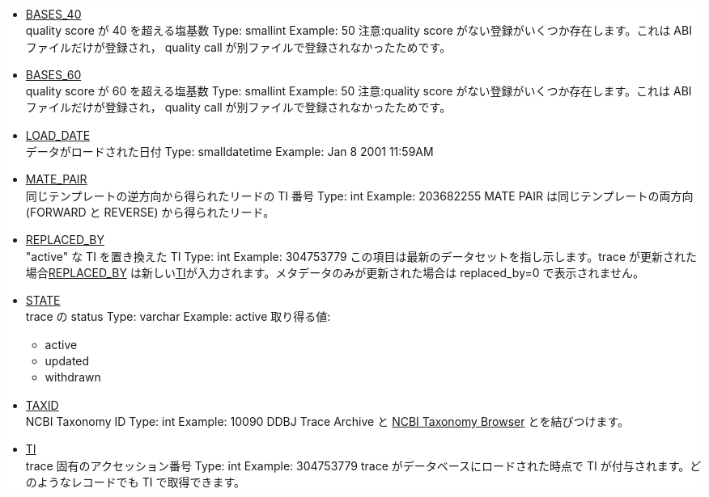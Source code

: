 

  - [BASES\_40](#BASES_40)  
    quality score が 40 を超える塩基数 <span class="dta_type">Type:
    smallint</span> <span class="dta_example">Example: 50</span>
    注意:quality score がない登録がいくつか存在します。これは ABI ファイルだけが登録され， quality
    call が別ファイルで登録されなかったためです。



  - [BASES\_60](#BASES_60)  
    quality score が 60 を超える塩基数 <span class="dta_type">Type:
    smallint</span> <span class="dta_example">Example: 50</span>
    注意:quality score がない登録がいくつか存在します。これは ABI ファイルだけが登録され， quality
    call が別ファイルで登録されなかったためです。



  - [LOAD\_DATE](#LOAD_DATE)  
    データがロードされた日付 <span class="dta_type">Type: smalldatetime</span>
    <span class="dta_example">Example: Jan 8 2001 11:59AM</span>



  - [MATE\_PAIR](#MATE_PAIR)  
    同じテンプレートの逆方向から得られたリードの TI 番号 <span class="dta_type">Type: int</span>
    <span class="dta_example">Example: 203682255</span> MATE PAIR
    は同じテンプレートの両方向 (FORWARD と REVERSE) から得られたリード。



  - [REPLACED\_BY](#REPLACED_BY)  
    "active" な TI を置き換えた TI <span class="dta_type">Type: int</span>
    <span class="dta_example">Example: 304753779</span>
    この項目は最新のデータセットを指し示します。trace
    が更新された場合<span class="dta_metadata">[REPLACED\_BY](#REPLACED_BY)</span>
    は新しい<span class="dta_metadata">[TI](#TI)</span>が入力されます。メタデータのみが更新された場合は
    replaced\_by=0 で表示されません。



  - [STATE](#STATE)  
    trace の status <span class="dta_type">Type: varchar</span>
    <span class="dta_example">Example: active</span> 取り得る値:
      - active
      - updated
      - withdrawn



  - [TAXID](#TAXID)  
    NCBI Taxonomy ID <span class="dta_type">Type: int</span>
    <span class="dta_example">Example: 10090</span> DDBJ Trace Archive と
    [NCBI Taxonomy
    Browser](https://www.ncbi.nlm.nih.gov/Taxonomy/Browser/wwwtax.cgi?)
    とを結びつけます。



  - [TI](#TI)  
    trace 固有のアクセッション番号 <span class="dta_type">Type: int</span>
    <span class="dta_example">Example: 304753779</span> trace
    がデータベースにロードされた時点で TI が付与されます。どのようなレコードでも TI
    で取得できます。
